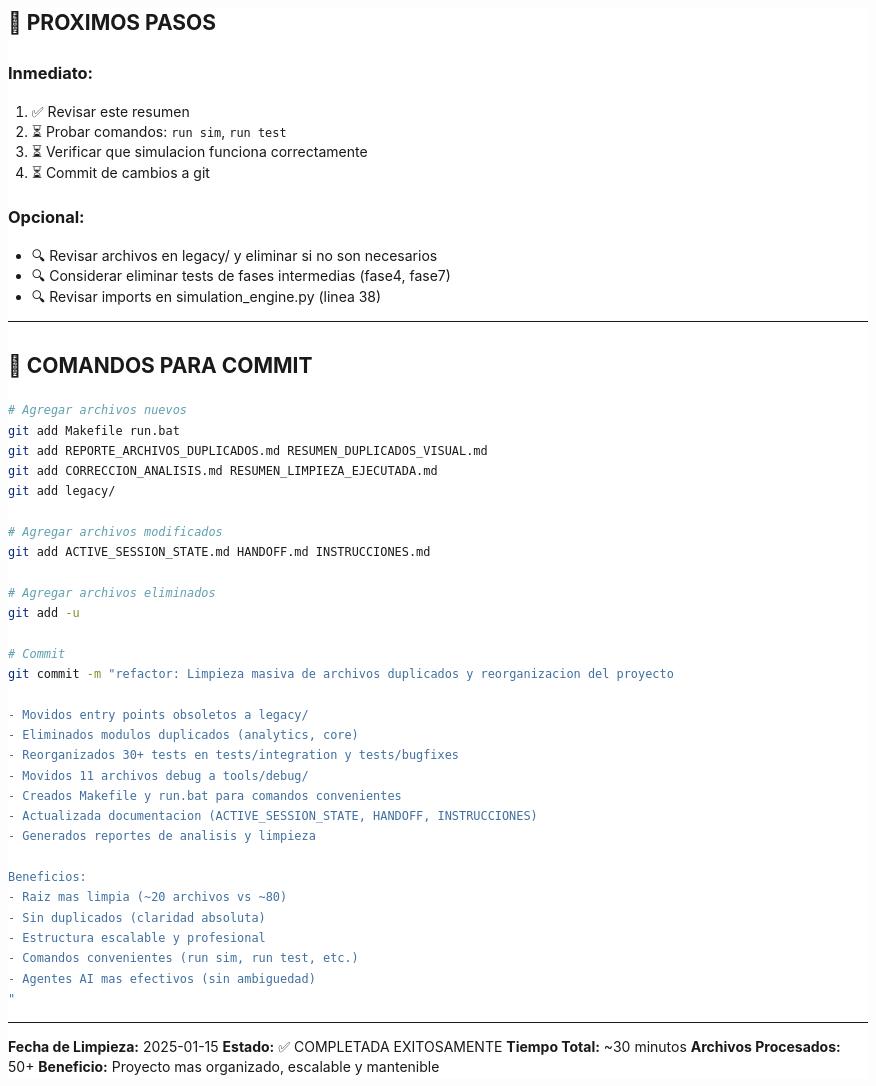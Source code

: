 ## 🚀 PROXIMOS PASOS

### Inmediato:
1. ✅ Revisar este resumen
2. ⏳ Probar comandos: `run sim`, `run test`
3. ⏳ Verificar que simulacion funciona correctamente
4. ⏳ Commit de cambios a git

### Opcional:
- 🔍 Revisar archivos en legacy/ y eliminar si no son necesarios
- 🔍 Considerar eliminar tests de fases intermedias (fase4, fase7)
- 🔍 Revisar imports en simulation_engine.py (linea 38)

---

## 📝 COMANDOS PARA COMMIT

```bash
# Agregar archivos nuevos
git add Makefile run.bat
git add REPORTE_ARCHIVOS_DUPLICADOS.md RESUMEN_DUPLICADOS_VISUAL.md
git add CORRECCION_ANALISIS.md RESUMEN_LIMPIEZA_EJECUTADA.md
git add legacy/

# Agregar archivos modificados
git add ACTIVE_SESSION_STATE.md HANDOFF.md INSTRUCCIONES.md

# Agregar archivos eliminados
git add -u

# Commit
git commit -m "refactor: Limpieza masiva de archivos duplicados y reorganizacion del proyecto

- Movidos entry points obsoletos a legacy/
- Eliminados modulos duplicados (analytics, core)
- Reorganizados 30+ tests en tests/integration y tests/bugfixes
- Movidos 11 archivos debug a tools/debug/
- Creados Makefile y run.bat para comandos convenientes
- Actualizada documentacion (ACTIVE_SESSION_STATE, HANDOFF, INSTRUCCIONES)
- Generados reportes de analisis y limpieza

Beneficios:
- Raiz mas limpia (~20 archivos vs ~80)
- Sin duplicados (claridad absoluta)
- Estructura escalable y profesional
- Comandos convenientes (run sim, run test, etc.)
- Agentes AI mas efectivos (sin ambiguedad)
"
```

---

**Fecha de Limpieza:** 2025-01-15
**Estado:** ✅ COMPLETADA EXITOSAMENTE
**Tiempo Total:** ~30 minutos
**Archivos Procesados:** 50+
**Beneficio:** Proyecto mas organizado, escalable y mantenible


